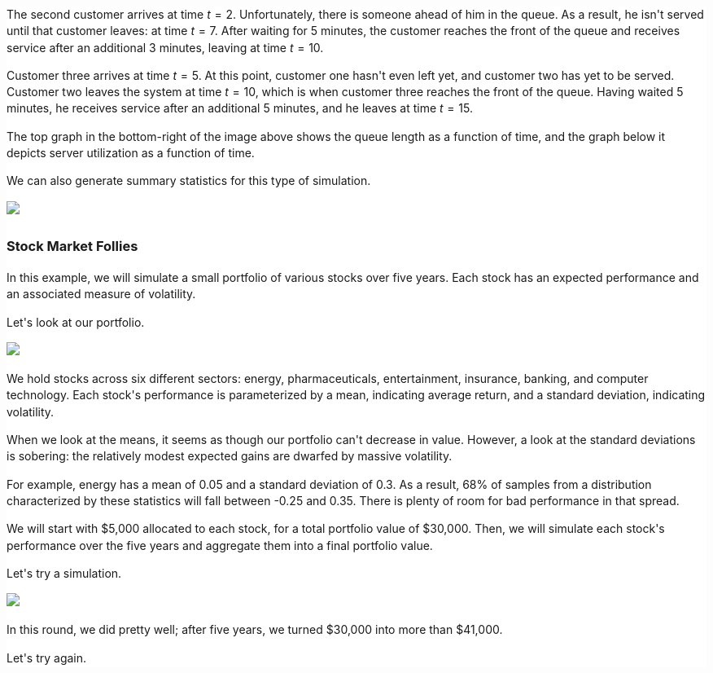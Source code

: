 The second customer arrives at time $t=2$. Unfortunately, there is someone ahead
of him in the queue. As a result, he isn't served until that customer leaves: at
time $t=7$. After waiting for 5 minutes, the customer reaches the front of the
queue and receives service after an additional 3 minutes, leaving at time
$t=10$.

Customer three arrives at time $t=5$. At this point, customer one hasn't even
left yet, and customer two has yet to be served. Customer two leaves the system
at time $t=10$, which is when customer three reaches the front of the queue.
Having waited 5 minutes, he receives service after an additional 5 minutes, and
he leaves at time $t=15$.

The top graph in the bottom-right of the image above shows the queue length as a
function of time, and the graph below it depicts server utilization as a
function of time.

We can also generate summary statistics for this type of simulation.

![](https://assets.omscs-notes.com/images/notes/simulation/2020-08-22-15-54-23.png)

### Stock Market Follies

In this example, we will simulate a small portfolio of various stocks over five
years. Each stock has an expected performance and an associated measure of
volatility.

Let's look at our portfolio.

![](https://assets.omscs-notes.com/images/notes/simulation/2020-08-22-15-59-41.png)

We hold stocks across six different sectors: energy, pharmaceuticals,
entertainment, insurance, banking, and computer technology. Each stock's
performance is parameterized by a mean, indicating average return, and a
standard deviation, indicating volatility.

When we look at the means, it seems as though our portfolio can't decrease in
value. However, a look at the standard deviations is sobering: the relatively
modest expected gains are dwarfed by massive volatility.

For example, energy has a mean of 0.05 and a standard deviation of 0.3. As a
result, 68% of samples from a distribution characterized by these statistics
will fall between -0.25 and 0.35. There is plenty of room for bad performance in
that spread.

We will start with \$5,000 allocated to each stock, for a total portfolio value
of \$30,000. Then, we will simulate each stock's performance over the five years
and aggregate them into a final portfolio value.

Let's try a simulation.

![](https://assets.omscs-notes.com/images/notes/simulation/2020-08-22-16-07-02.png)

In this round, we did pretty well; after five years, we turned \$30,000 into more
than \$41,000.

Let's try again.
